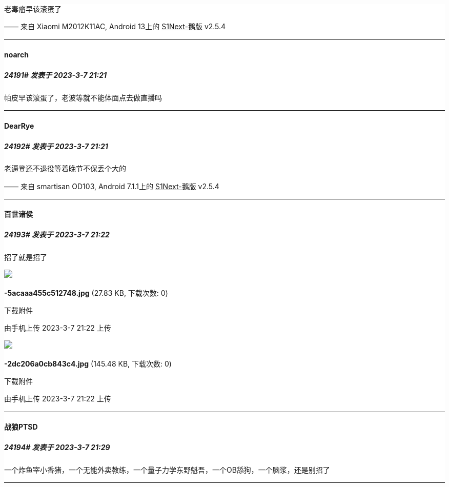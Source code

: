 老毒瘤早该滚蛋了

—— 来自 Xiaomi M2012K11AC, Android 13上的 [S1Next-鹅版](https://github.com/ykrank/S1-Next/releases) v2.5.4


*****

####  noarch  
##### 24191#       发表于 2023-3-7 21:21

帕皮早该滚蛋了，老波等就不能体面点去做直播吗

*****

####  DearRye  
##### 24192#       发表于 2023-3-7 21:21

老逼登还不退役等着晚节不保丢个大的

—— 来自 smartisan OD103, Android 7.1.1上的 [S1Next-鹅版](https://github.com/ykrank/S1-Next/releases) v2.5.4

*****

####  百世诸侯  
##### 24193#       发表于 2023-3-7 21:22

招了就是招了

<img src="https://img.saraba1st.com/forum/202303/07/212204m5hhco0jii5wofuf.jpg" referrerpolicy="no-referrer">

<strong>-5acaaa455c512748.jpg</strong> (27.83 KB, 下载次数: 0)

下载附件

由手机上传
2023-3-7 21:22 上传

<img src="https://img.saraba1st.com/forum/202303/07/212204cfceex557xhei5c7.jpg" referrerpolicy="no-referrer">

<strong>-2dc206a0cb843c4.jpg</strong> (145.48 KB, 下载次数: 0)

下载附件

由手机上传
2023-3-7 21:22 上传

*****

####  战狼PTSD  
##### 24194#       发表于 2023-3-7 21:29

一个炸鱼宰小香猪，一个无能外卖教练，一个量子力学东野魁吾，一个OB舔狗，一个脑浆，还是别招了


*****

